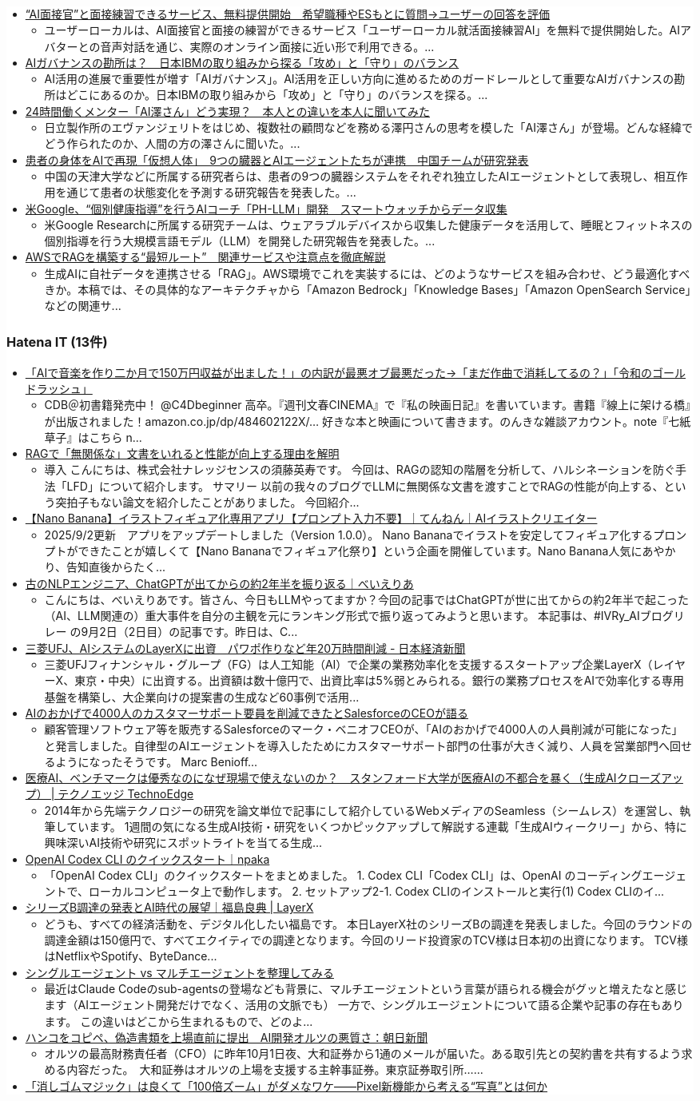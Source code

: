 - [“AI面接官”と面接練習できるサービス、無料提供開始　希望職種やESもとに質問→ユーザーの回答を評価](https://www.itmedia.co.jp/aiplus/articles/2509/01/news121.html)
  - ユーザーローカルは、AI面接官と面接の練習ができるサービス「ユーザーローカル就活面接練習AI」を無料で提供開始した。AIアバターとの音声対話を通じ、実際のオンライン面接に近い形で利用できる。...
- [AIガバナンスの勘所は？　日本IBMの取り組みから探る「攻め」と「守り」のバランス](https://www.itmedia.co.jp/enterprise/articles/2509/01/news067.html)
  - AI活用の進展で重要性が増す「AIガバナンス」。AI活用を正しい方向に進めるためのガードレールとして重要なAIガバナンスの勘所はどこにあるのか。日本IBMの取り組みから「攻め」と「守り」のバランスを探る。...
- [24時間働くメンター「AI澤さん」どう実現？　本人との違いを本人に聞いてみた](https://www.itmedia.co.jp/aiplus/articles/2509/01/news072.html)
  - 日立製作所のエヴァンジェリトをはじめ、複数社の顧問などを務める澤円さんの思考を模した「AI澤さん」が登場。どんな経緯でどう作られたのか、人間の方の澤さんに聞いた。...
- [患者の身体をAIで再現「仮想人体」　9つの臓器とAIエージェントたちが連携　中国チームが研究発表](https://www.itmedia.co.jp/aiplus/articles/2509/01/news029.html)
  - 中国の天津大学などに所属する研究者らは、患者の9つの臓器システムをそれぞれ独立したAIエージェントとして表現し、相互作用を通じて患者の状態変化を予測する研究報告を発表した。...
- [米Google、“個別健康指導”を行うAIコーチ「PH-LLM」開発　スマートウォッチからデータ収集](https://www.itmedia.co.jp/aiplus/articles/2509/01/news027.html)
  - 米Google Researchに所属する研究チームは、ウェアラブルデバイスから収集した健康データを活用して、睡眠とフィットネスの個別指導を行う大規模言語モデル（LLM）を開発した研究報告を発表した。...
- [AWSでRAGを構築する“最短ルート”　関連サービスや注意点を徹底解説](https://kn.itmedia.co.jp/kn/articles/2509/01/news030.html)
  - 生成AIに自社データを連携させる「RAG」。AWS環境でこれを実装するには、どのようなサービスを組み合わせ、どう最適化すべきか。本稿では、その具体的なアーキテクチャから「Amazon Bedrock」「Knowledge Bases」「Amazon OpenSearch Service」などの関連サ...

### Hatena IT (13件)

- [「AIで音楽を作り二か月で150万円収益が出ました！」の内訳が最悪オブ最悪だった→「まだ作曲で消耗してるの？」「令和のゴールドラッシュ」](https://posfie.com/@petaritape/p/eygn0gm)
  - CDB＠初書籍発売中！ @C4Dbeginner 高卒。『週刊文春CINEMA』で『私の映画日記』を書いています。書籍『線上に架ける橋』が出版されました！amazon.co.jp/dp/484602122X/… 好きな本と映画について書きます。のんきな雑談アカウント。note『七紙草子』はこちら n...
- [RAGで「無関係な」文書をいれると性能が向上する理由を解明](https://zenn.dev/knowledgesense/articles/5cd465176ae45a)
  - 導入 こんにちは、株式会社ナレッジセンスの須藤英寿です。 今回は、RAGの認知の階層を分析して、ハルシネーションを防ぐ手法「LFD」について紹介します。 サマリー 以前の我々のブログでLLMに無関係な文書を渡すことでRAGの性能が向上する、という突拍子もない論文を紹介したことがありました。 今回紹介...
- [【Nano Banana】イラストフィギュア化専用アプリ【プロンプト入力不要】｜てんねん｜AIイラストクリエイター](https://note.com/munou_ac/n/n88c01d6dd5b8)
  - 2025/9/2更新　アプリをアップデートしました（Version 1.0.0）。 Nano Bananaでイラストを安定してフィギュア化するプロンプトができたことが嬉しくて【Nano Bananaでフィギュア化祭り】という企画を開催しています。Nano Banana人気にあやかり、告知直後からたく...
- [古のNLPエンジニア、ChatGPTが出てからの約2年半を振り返る｜べいえりあ](https://note.com/csstudyabroad/n/nee32dd6a909e)
  - こんにちは、べいえりあです。皆さん、今日もLLMやってますか？今回の記事ではChatGPTが世に出てからの約2年半で起こった（AI、LLM関連の）重大事件を自分の主観を元にランキング形式で振り返ってみようと思います。 本記事は、#IVRy_AIブログリレー の9月2日（2日目）の記事です。昨日は、C...
- [三菱UFJ、AIシステムのLayerXに出資　パワポ作りなど年20万時間削減 - 日本経済新聞](https://www.nikkei.com/article/DGXZQOUB280MC0Y5A820C2000000/)
  - 三菱UFJフィナンシャル・グループ（FG）は人工知能（AI）で企業の業務効率化を支援するスタートアップ企業LayerX（レイヤーX、東京・中央）に出資する。出資額は数十億円で、出資比率は5%弱とみられる。銀行の業務プロセスをAIで効率化する専用基盤を構築し、大企業向けの提案書の生成など60事例で活用...
- [AIのおかげで4000人のカスタマーサポート要員を削減できたとSalesforceのCEOが語る](https://gigazine.net/news/20250902-salesforce-ai-rebalance/)
  - 顧客管理ソフトウェア等を販売するSalesforceのマーク・ベニオフCEOが、「AIのおかげで4000人の人員削減が可能になった」と発言しました。自律型のAIエージェントを導入したためにカスタマーサポート部門の仕事が大きく減り、人員を営業部門へ回せるようになったそうです。 Marc Benioff...
- [医療AI、ベンチマークは優秀なのになぜ現場で使えないのか？　スタンフォード大学が医療AIの不都合を暴く（生成AIクローズアップ） | テクノエッジ TechnoEdge](https://www.techno-edge.net/article/2025/09/02/4565.html)
  - 2014年から先端テクノロジーの研究を論文単位で記事にして紹介しているWebメディアのSeamless（シームレス）を運営し、執筆しています。 1週間の気になる生成AI技術・研究をいくつかピックアップして解説する連載「生成AIウィークリー」から、特に興味深いAI技術や研究にスポットライトを当てる生成...
- [OpenAI Codex CLI のクイックスタート｜npaka](https://note.com/npaka/n/n7b6448020250)
  - 「OpenAI Codex CLI」のクイックスタートをまとめました。 1. Codex CLI「Codex CLI」は、OpenAI のコーディングエージェントで、ローカルコンピュータ上で動作します。 2. セットアップ2-1. Codex CLIのインストールと実行(1) Codex CLIのイ...
- [シリーズB調達の発表とAI時代の展望｜福島良典 | LayerX](https://comemo.nikkei.com/n/n7b835f910555)
  - どうも、すべての経済活動を、デジタル化したい福島です。 本日LayerX社のシリーズBの調達を発表しました。今回のラウンドの調達金額は150億円で、すべてエクイティでの調達となります。今回のリード投資家のTCV様は日本初の出資になります。 TCV様はNetflixやSpotify、ByteDance...
- [シングルエージェント vs マルチエージェントを整理してみる](https://zenn.dev/r_kaga/articles/ea7119d22d4d3c)
  - 最近はClaude Codeのsub-agentsの登場なども背景に、マルチエージェントという言葉が語られる機会がグッと増えたなと感じます（AIエージェント開発だけでなく、活用の文脈でも） 一方で、シングルエージェントについて語る企業や記事の存在もあります。 この違いはどこから生まれるもので、どのよ...
- [ハンコをコピペ、偽造書類を上場直前に提出　AI開発オルツの悪質さ：朝日新聞](https://www.asahi.com/articles/AST8V2S8MT8VULFA00VM.html)
  - オルツの最高財務責任者（CFO）に昨年10月1日夜、大和証券から1通のメールが届いた。ある取引先との契約書を共有するよう求める内容だった。　大和証券はオルツの上場を支援する主幹事証券。東京証券取引所…...
- [「消しゴムマジック」は良くて「100倍ズーム」がダメなワケ――Pixel新機能から考える“写真”とは何か](https://www.itmedia.co.jp/news/articles/2509/02/news091.html)
